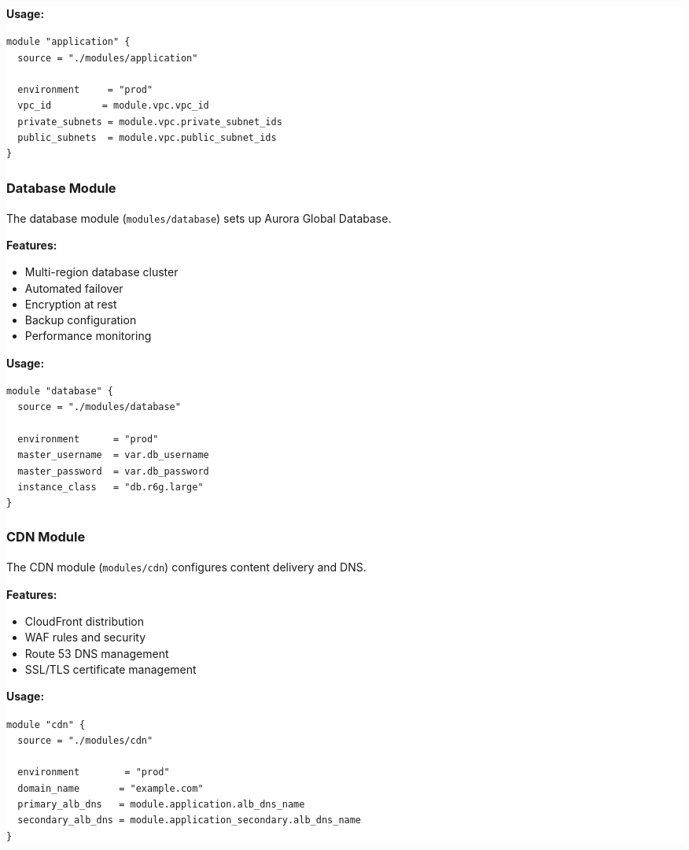 **Usage:**
```hcl
module "application" {
  source = "./modules/application"
  
  environment     = "prod"
  vpc_id         = module.vpc.vpc_id
  private_subnets = module.vpc.private_subnet_ids
  public_subnets  = module.vpc.public_subnet_ids
}
```

### Database Module
The database module (`modules/database`) sets up Aurora Global Database.

**Features:**
- Multi-region database cluster
- Automated failover
- Encryption at rest
- Backup configuration
- Performance monitoring

**Usage:**
```hcl
module "database" {
  source = "./modules/database"
  
  environment      = "prod"
  master_username  = var.db_username
  master_password  = var.db_password
  instance_class   = "db.r6g.large"
}
```

### CDN Module
The CDN module (`modules/cdn`) configures content delivery and DNS.

**Features:**
- CloudFront distribution
- WAF rules and security
- Route 53 DNS management
- SSL/TLS certificate management

**Usage:**
```hcl
module "cdn" {
  source = "./modules/cdn"
  
  environment        = "prod"
  domain_name       = "example.com"
  primary_alb_dns   = module.application.alb_dns_name
  secondary_alb_dns = module.application_secondary.alb_dns_name
}
```
